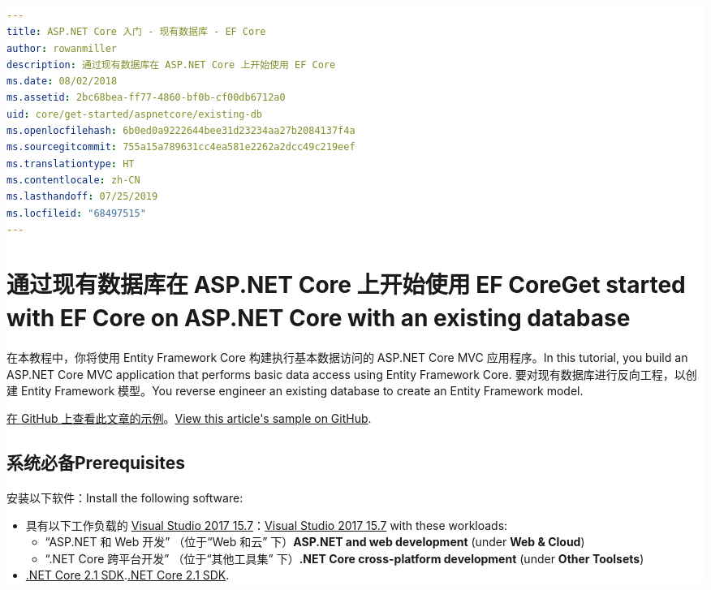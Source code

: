 ```yaml
---
title: ASP.NET Core 入门 - 现有数据库 - EF Core
author: rowanmiller
description: 通过现有数据库在 ASP.NET Core 上开始使用 EF Core
ms.date: 08/02/2018
ms.assetid: 2bc68bea-ff77-4860-bf0b-cf00db6712a0
uid: core/get-started/aspnetcore/existing-db
ms.openlocfilehash: 6b0ed0a9222644bee31d23234aa27b2084137f4a
ms.sourcegitcommit: 755a15a789631cc4ea581e2262a2dcc49c219eef
ms.translationtype: HT
ms.contentlocale: zh-CN
ms.lasthandoff: 07/25/2019
ms.locfileid: "68497515"
---
```

# <a name="get-started-with-ef-core-on-aspnet-core-with-an-existing-database"></a><span data-ttu-id="eb8a6-103">通过现有数据库在 ASP.NET Core 上开始使用 EF Core</span><span class="sxs-lookup"><span data-stu-id="eb8a6-103">Get started with EF Core on ASP.NET Core with an existing database</span></span>

<span data-ttu-id="eb8a6-104">在本教程中，你将使用 Entity Framework Core 构建执行基本数据访问的 ASP.NET Core MVC 应用程序。</span><span class="sxs-lookup"><span data-stu-id="eb8a6-104">In this tutorial, you build an ASP.NET Core MVC application that performs basic data access using Entity Framework Core.</span></span> <span data-ttu-id="eb8a6-105">要对现有数据库进行反向工程，以创建 Entity Framework 模型。</span><span class="sxs-lookup"><span data-stu-id="eb8a6-105">You reverse engineer an existing database to create an Entity Framework model.</span></span>

<span data-ttu-id="eb8a6-106">[在 GitHub 上查看此文章的示例](https://github.com/aspnet/EntityFramework.Docs/tree/master/samples/core/GetStarted/AspNetCore/EFGetStarted.AspNetCore.ExistingDb)。</span><span class="sxs-lookup"><span data-stu-id="eb8a6-106">[View this article's sample on GitHub](https://github.com/aspnet/EntityFramework.Docs/tree/master/samples/core/GetStarted/AspNetCore/EFGetStarted.AspNetCore.ExistingDb).</span></span>

## <a name="prerequisites"></a><span data-ttu-id="eb8a6-107">系统必备</span><span class="sxs-lookup"><span data-stu-id="eb8a6-107">Prerequisites</span></span>

<span data-ttu-id="eb8a6-108">安装以下软件：</span><span class="sxs-lookup"><span data-stu-id="eb8a6-108">Install the following software:</span></span>

* <span data-ttu-id="eb8a6-109">具有以下工作负载的 [Visual Studio 2017 15.7](https://www.visualstudio.com/downloads/)：</span><span class="sxs-lookup"><span data-stu-id="eb8a6-109">[Visual Studio 2017 15.7](https://www.visualstudio.com/downloads/) with these workloads:</span></span>
  * <span data-ttu-id="eb8a6-110">“ASP.NET 和 Web 开发”  （位于“Web 和云”  下）</span><span class="sxs-lookup"><span data-stu-id="eb8a6-110">**ASP.NET and web development** (under **Web & Cloud**)</span></span>
  * <span data-ttu-id="eb8a6-111">“.NET Core 跨平台开发”  （位于“其他工具集”  下）</span><span class="sxs-lookup"><span data-stu-id="eb8a6-111">**.NET Core cross-platform development** (under **Other Toolsets**)</span></span>
* <span data-ttu-id="eb8a6-112">[.NET Core 2.1 SDK](https://www.microsoft.com/net/download/core).</span><span class="sxs-lookup"><span data-stu-id="eb8a6-112">[.NET Core 2.1 SDK](https://www.microsoft.com/net/download/core).</span></span>
